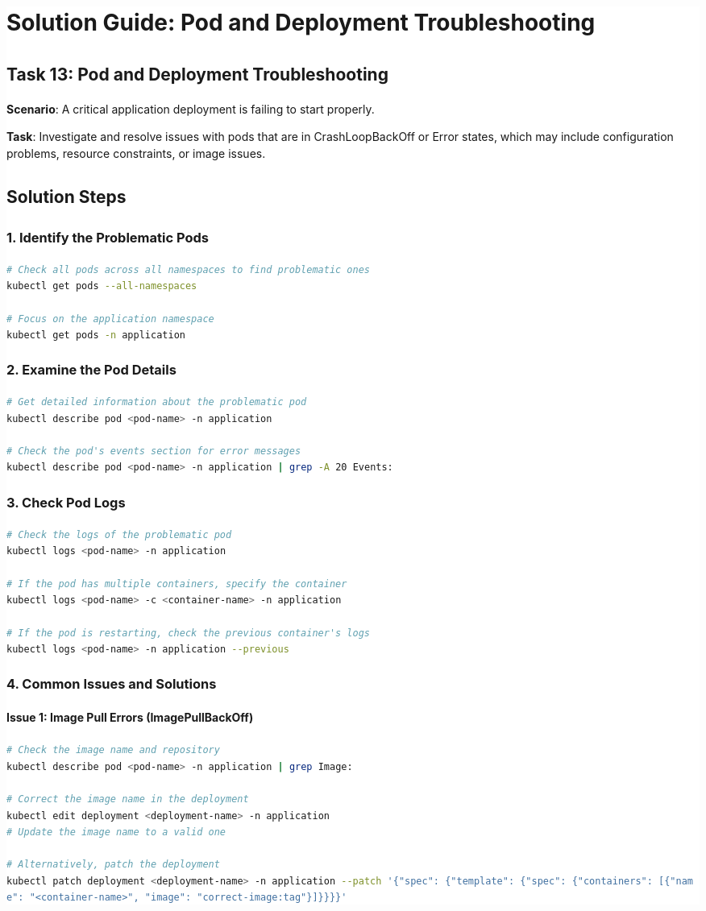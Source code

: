 # Solution Guide: Pod and Deployment Troubleshooting

## Task 13: Pod and Deployment Troubleshooting

**Scenario**: A critical application deployment is failing to start properly.

**Task**: Investigate and resolve issues with pods that are in CrashLoopBackOff or Error states, which may include configuration problems, resource constraints, or image issues.

## Solution Steps

### 1. Identify the Problematic Pods

```bash
# Check all pods across all namespaces to find problematic ones
kubectl get pods --all-namespaces

# Focus on the application namespace
kubectl get pods -n application
```

### 2. Examine the Pod Details

```bash
# Get detailed information about the problematic pod
kubectl describe pod <pod-name> -n application

# Check the pod's events section for error messages
kubectl describe pod <pod-name> -n application | grep -A 20 Events:
```

### 3. Check Pod Logs

```bash
# Check the logs of the problematic pod
kubectl logs <pod-name> -n application

# If the pod has multiple containers, specify the container
kubectl logs <pod-name> -c <container-name> -n application

# If the pod is restarting, check the previous container's logs
kubectl logs <pod-name> -n application --previous
```

### 4. Common Issues and Solutions

#### Issue 1: Image Pull Errors (ImagePullBackOff)

```bash
# Check the image name and repository
kubectl describe pod <pod-name> -n application | grep Image:

# Correct the image name in the deployment
kubectl edit deployment <deployment-name> -n application
# Update the image name to a valid one

# Alternatively, patch the deployment
kubectl patch deployment <deployment-name> -n application --patch '{"spec": {"template": {"spec": {"containers": [{"name": "<container-name>", "image": "correct-image:tag"}]}}}}'
```
